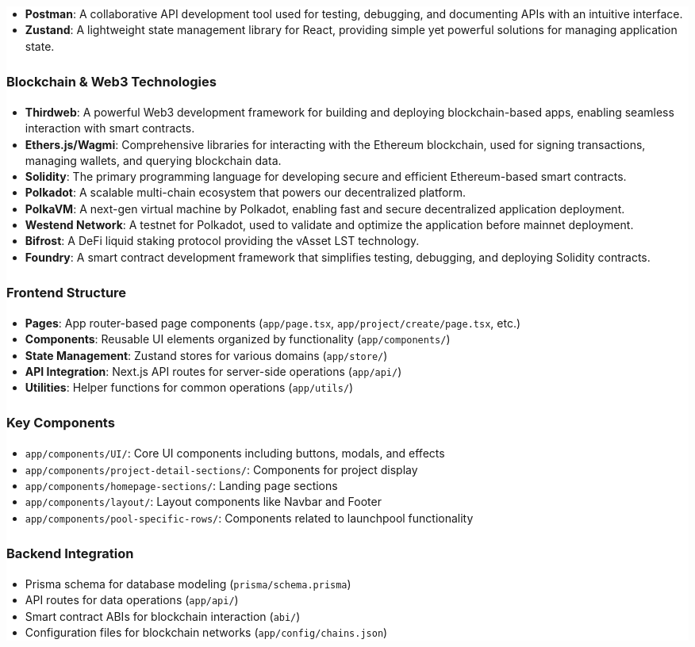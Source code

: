 - **Postman**: A collaborative API development tool used for testing, debugging,
  and documenting APIs with an intuitive interface.
- **Zustand**: A lightweight state management library for React, providing
  simple yet powerful solutions for managing application state.

### Blockchain & Web3 Technologies

- **Thirdweb**: A powerful Web3 development framework for building and deploying
  blockchain-based apps, enabling seamless interaction with smart contracts.
- **Ethers.js/Wagmi**: Comprehensive libraries for interacting with the Ethereum
  blockchain, used for signing transactions, managing wallets, and querying
  blockchain data.
- **Solidity**: The primary programming language for developing secure and
  efficient Ethereum-based smart contracts.
- **Polkadot**: A scalable multi-chain ecosystem that powers our decentralized
  platform.
- **PolkaVM**: A next-gen virtual machine by Polkadot, enabling fast and secure
  decentralized application deployment.
- **Westend Network**: A testnet for Polkadot, used to validate and optimize the
  application before mainnet deployment.
- **Bifrost**: A DeFi liquid staking protocol providing the vAsset LST
  technology.
- **Foundry**: A smart contract development framework that simplifies testing,
  debugging, and deploying Solidity contracts.

### Frontend Structure

- **Pages**: App router-based page components (`app/page.tsx`,
  `app/project/create/page.tsx`, etc.)
- **Components**: Reusable UI elements organized by functionality
  (`app/components/`)
- **State Management**: Zustand stores for various domains (`app/store/`)
- **API Integration**: Next.js API routes for server-side operations
  (`app/api/`)
- **Utilities**: Helper functions for common operations (`app/utils/`)

### Key Components

- `app/components/UI/`: Core UI components including buttons, modals, and
  effects
- `app/components/project-detail-sections/`: Components for project display
- `app/components/homepage-sections/`: Landing page sections
- `app/components/layout/`: Layout components like Navbar and Footer
- `app/components/pool-specific-rows/`: Components related to launchpool
  functionality

### Backend Integration

- Prisma schema for database modeling (`prisma/schema.prisma`)
- API routes for data operations (`app/api/`)
- Smart contract ABIs for blockchain interaction (`abi/`)
- Configuration files for blockchain networks (`app/config/chains.json`)
